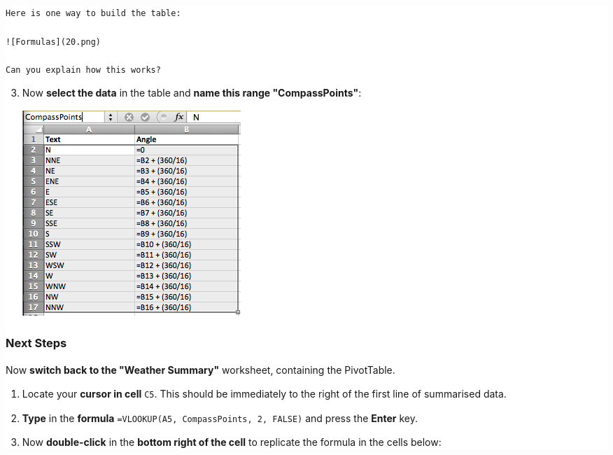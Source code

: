     Here is one way to build the table:

    ![Formulas](20.png)

    Can you explain how this works?

3. Now **select the data** in the table and **name this range "CompassPoints"**:

    ![CompassPoints range](21.png)

### Next Steps

Now **switch back to the "Weather Summary"** worksheet, containing the PivotTable.

1. Locate your **cursor in cell** ```C5```. This should be immediately to the right of the first line of summarised data.

2. **Type** in the **formula** ```=VLOOKUP(A5, CompassPoints, 2, FALSE)``` and press the **Enter** key.

3. Now **double-click** in the **bottom right of the cell** to replicate the formula in the cells below:
